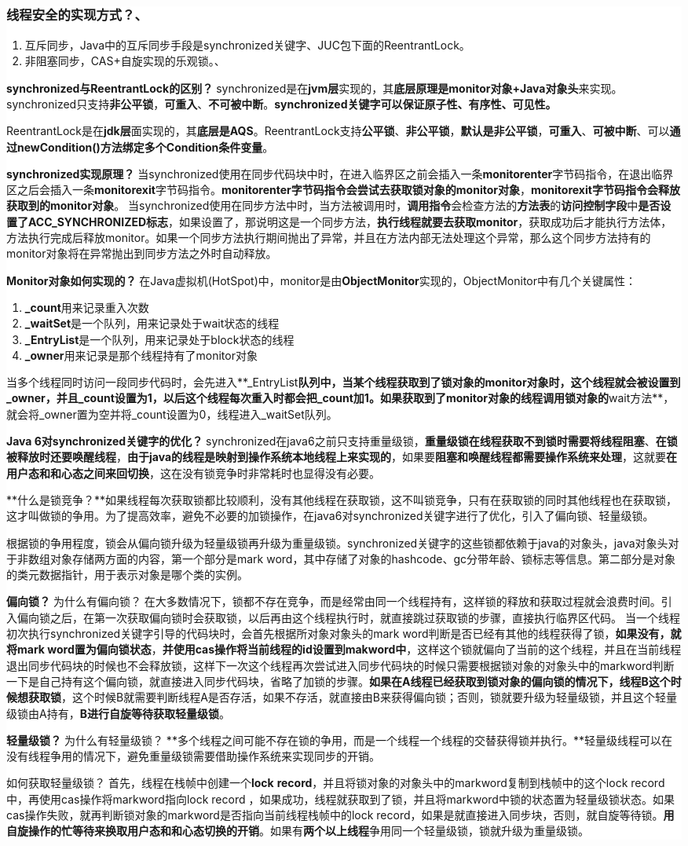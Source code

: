 ### 线程安全的实现方式？、

1. 互斥同步，Java中的互斥同步手段是synchronized关键字、JUC包下面的ReentrantLock。
2. 非阻塞同步，CAS+自旋实现的乐观锁。、

**synchronized与ReentrantLock的区别？**
synchronized是在**jvm层**实现的，其**底层原理是monitor对象+Java对象头**来实现。synchronized只支持**非公平锁**，**可重入**、**不可被中断**。**synchronized关键字可以保证原子性、有序性、可见性。**

ReentrantLock是在**jdk层**面实现的，其**底层是AQS**。ReentrantLock支持**公平锁**、**非公平锁**，**默认是非公平锁**，**可重入**、**可被中断**、可以**通过newCondition()方法绑定多个Condition条件变量**。

**synchronized实现原理？**
当synchronized使用在同步代码块中时，在进入临界区之前会插入一条**monitorenter**字节码指令，在退出临界区之后会插入一条**monitorexit**字节码指令。**monitorenter字节码指令会尝试去获取锁对象的monitor对象**，**monitorexit字节码指令会释放获取到的monitor对象**。
当synchronized使用在同步方法中时，当方法被调用时，**调用指令**会检查方法的**方法表**的**访问控制字段**中**是否设置了ACC_SYNCHRONIZED标志**，如果设置了，那说明这是一个同步方法，**执行线程就要去获取monitor**，获取成功后才能执行方法体，方法执行完成后释放monitor。如果一个同步方法执行期间抛出了异常，并且在方法内部无法处理这个异常，那么这个同步方法持有的monitor对象将在异常抛出到同步方法之外时自动释放。

**Monitor对象如何实现的？**
在Java虚拟机(HotSpot)中，monitor是由**ObjectMonitor**实现的，ObjectMonitor中有几个关键属性：

1. **_count**用来记录重入次数
2. **_waitSet**是一个队列，用来记录处于wait状态的线程
3. **_EntryList**是一个队列，用来记录处于block状态的线程
4. **_owner**用来记录是那个线程持有了monitor对象

当多个线程同时访问一段同步代码时，会先进入**_EntryList**队列中，当某个线程获取到了锁对象的monitor对象时，这个线程就会被设置到_owner，并且_count设置为1，以后这个线程每次重入时都会把_count加1。如果获取到了monitor对象的线程调用锁对象的**wait方法**，就会将_owner置为空并将_count设置为0，线程进入_waitSet队列。

**Java 6对synchronized关键字的优化？**
synchronized在java6之前只支持重量级锁，**重量级锁在线程获取不到锁时需要将线程阻塞**、**在锁被释放时还要唤醒线程**，**由于java的线程是映射到操作系统本地线程上来实现的**，如果要**阻塞和唤醒线程都需要操作系统来处理**，这就要**在用户态和和心态之间来回切换**，这在没有锁竞争时非常耗时也显得没有必要。

**什么是锁竞争？**如果线程每次获取锁都比较顺利，没有其他线程在获取锁，这不叫锁竞争，只有在获取锁的同时其他线程也在获取锁，这才叫做锁的争用。为了提高效率，避免不必要的加锁操作，在java6对synchronized关键字进行了优化，引入了偏向锁、轻量级锁。

根据锁的争用程度，锁会从偏向锁升级为轻量级锁再升级为重量级锁。synchronized关键字的这些锁都依赖于java的对象头，java对象头对于非数组对象存储两方面的内容，第一个部分是mark word，其中存储了对象的hashcode、gc分带年龄、锁标志等信息。第二部分是对象的类元数据指针，用于表示对象是哪个类的实例。

**偏向锁？**
为什么有偏向锁？
在大多数情况下，锁都不存在竞争，而是经常由同一个线程持有，这样锁的释放和获取过程就会浪费时间。引入偏向锁之后，在第一次获取偏向锁时会获取锁，以后再由这个线程执行时，就直接跳过获取锁的步骤，直接执行临界区代码。
当一个线程初次执行synchronized关键字引导的代码块时，会首先根据所对象对象头的mark word判断是否已经有其他的线程获得了锁，**如果没有，就将mark word置为偏向锁状态**，**并使用cas操作将当前线程的id设置到makword中**，这样这个锁就偏向了当前的这个线程，并且在当前线程退出同步代码块的时候也不会释放锁，这样下一次这个线程再次尝试进入同步代码块的时候只需要根据锁对象的对象头中的markword判断一下是自己持有这个偏向锁，就直接进入同步代码块，省略了加锁的步骤。**如果在A线程已经获取到锁对象的偏向锁的情况下，线程B这个时候想获取锁**，这个时候B就需要判断线程A是否存活，如果不存活，就直接由B来获得偏向锁；否则，锁就要升级为轻量级锁，并且这个轻量级锁由A持有，**B进行自旋等待获取轻量级锁**。

**轻量级锁？**
为什么有轻量级锁？
**多个线程之间可能不存在锁的争用，而是一个线程一个线程的交替获得锁并执行。**轻量级线程可以在没有线程争用的情况下，避免重量级锁需要借助操作系统来实现同步的开销。

如何获取轻量级锁？
首先，线程在栈帧中创建一个**lock** **record**，并且将锁对象的对象头中的markword复制到栈帧中的这个lock record中，再使用cas操作将markword指向lock record ，如果成功，线程就获取到了锁，并且将markword中锁的状态置为轻量级锁状态。如果cas操作失败，就再判断锁对象的markword是否指向当前线程栈帧中的lock record，如果是就直接进入同步块，否则，就自旋等待锁。**用自旋操作的忙等待来换取用户态和和心态切换的开销**。如果有**两个以上线程**争用同一个轻量级锁，锁就升级为重量级锁。
